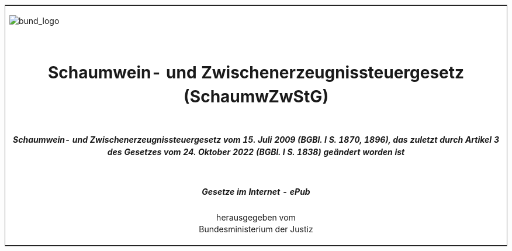 <span id="DECKBLATT.html"></span>

<table border="0" frame="border" width="100%">

<tr valign="top">

<td align="left">

![bund\_logo](BfJ_2021_Web_de_de.gif)

</td>

<td align="right">

 

</td>

</tr>

<tr align="center" valign="middle">

<td colspan="2">

# Schaumwein- und Zwischenerzeugnissteuergesetz (SchaumwZwStG)

</td>

</tr>

<tr align="center" valign="middle">

<td colspan="2">

##### Schaumwein- und Zwischenerzeugnissteuergesetz vom 15. Juli 2009 (BGBl. I S. 1870, 1896), das zuletzt durch Artikel 3 des Gesetzes vom 24. Oktober 2022 (BGBl. I S. 1838) geändert worden ist

</td>

</tr>

<tr align="center" valign="middle">

<td colspan="2">

  
  

##### Gesetze im Internet - ePub  
  
herausgegeben vom  
Bundesministerium der Justiz

</td>

</tr>

<tr align="center" valign="bottom">
